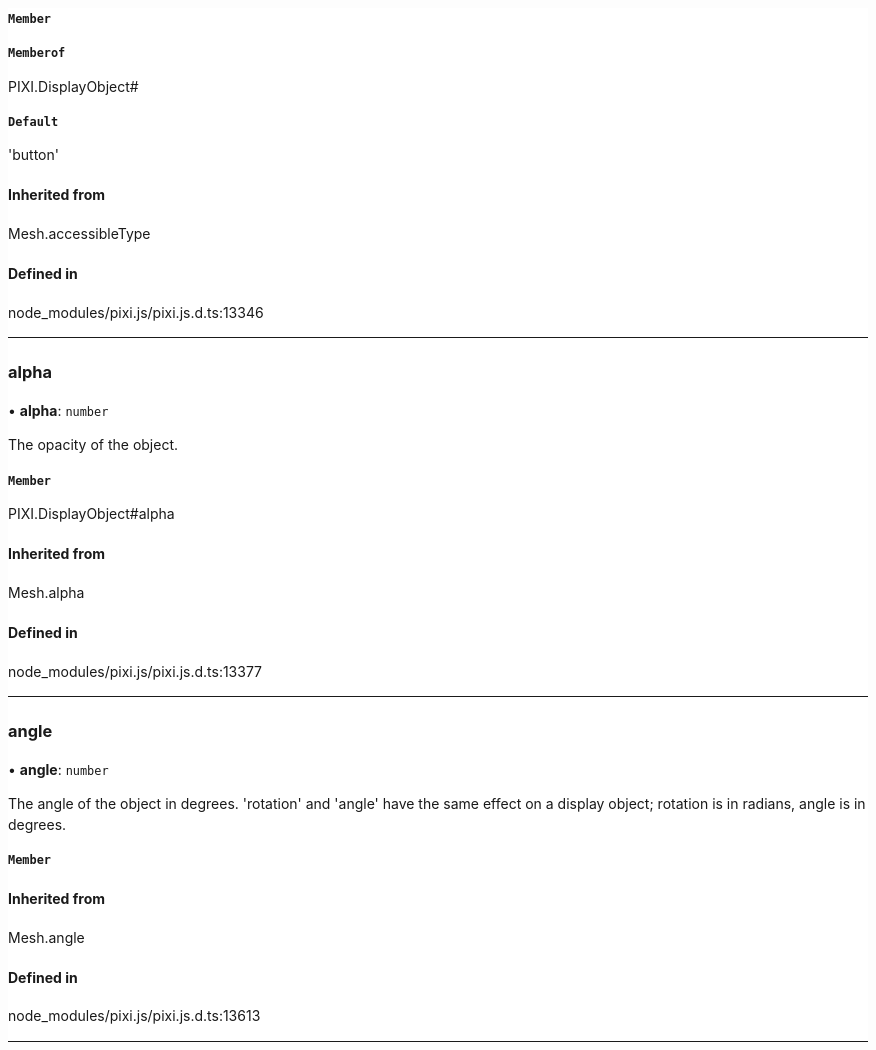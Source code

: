 **`Member`**

**`Memberof`**

PIXI.DisplayObject#

**`Default`**

'button'

#### Inherited from

Mesh.accessibleType

#### Defined in

node_modules/pixi.js/pixi.js.d.ts:13346

___

### alpha

• **alpha**: `number`

The opacity of the object.

**`Member`**

PIXI.DisplayObject#alpha

#### Inherited from

Mesh.alpha

#### Defined in

node_modules/pixi.js/pixi.js.d.ts:13377

___

### angle

• **angle**: `number`

The angle of the object in degrees.
'rotation' and 'angle' have the same effect on a display object; rotation is in radians, angle is in degrees.

**`Member`**

#### Inherited from

Mesh.angle

#### Defined in

node_modules/pixi.js/pixi.js.d.ts:13613

___
